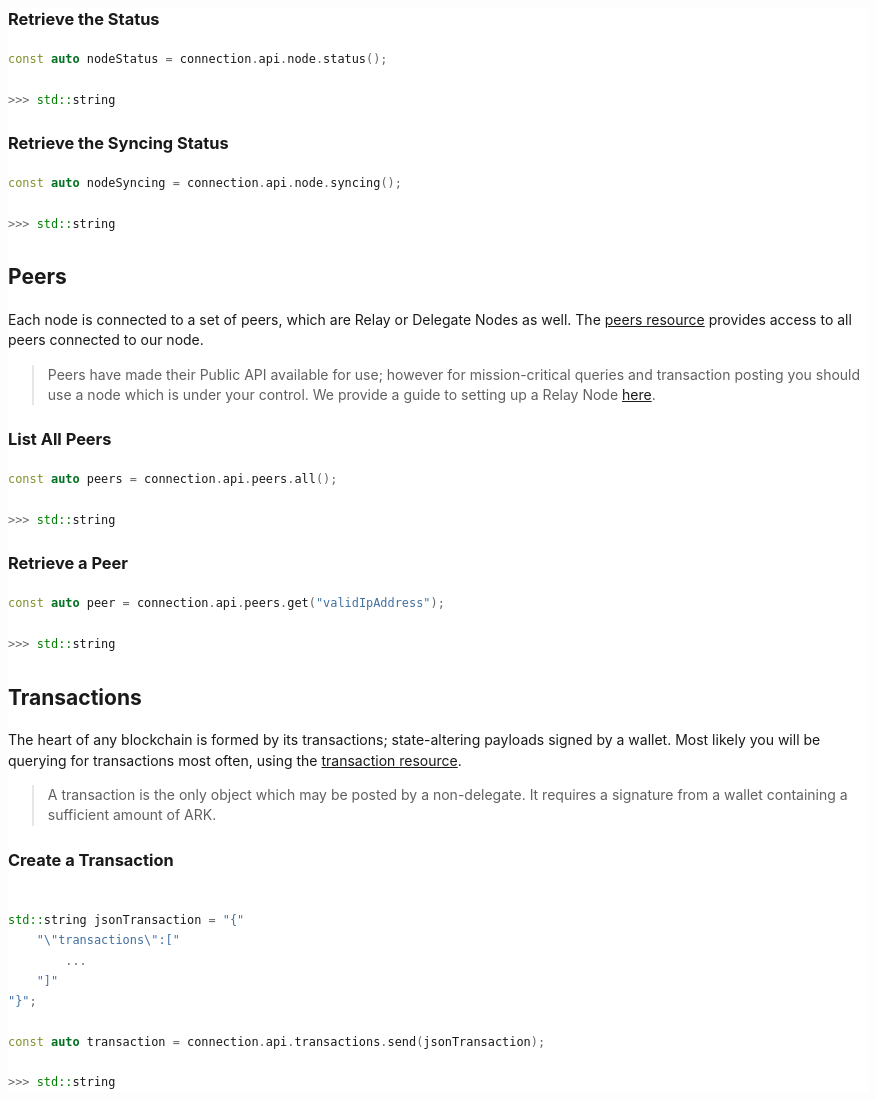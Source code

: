### Retrieve the Status

```cpp
const auto nodeStatus = connection.api.node.status();

>>> std::string
```

### Retrieve the Syncing Status

```cpp
const auto nodeSyncing = connection.api.node.syncing();

>>> std::string
```

## Peers

Each node is connected to a set of peers, which are Relay or Delegate Nodes as well. The [peers resource](/api/public/v2/peers.html) provides access to all peers connected to our node.

> Peers have made their Public API available for use; however for mission-critical queries and transaction posting you should use a node which is under your control. We provide a guide to setting up a Relay Node [here](/tutorials/node/setup.html).

### List All Peers

```cpp
const auto peers = connection.api.peers.all();

>>> std::string
```

### Retrieve a Peer

```cpp
const auto peer = connection.api.peers.get("validIpAddress");

>>> std::string
```

## Transactions

The heart of any blockchain is formed by its transactions; state-altering payloads signed by a wallet. Most likely you will be querying for transactions most often, using the [transaction resource](/api/public/v2/transactions.html).

> A transaction is the only object which may be posted by a non-delegate. It requires a signature from a wallet containing a sufficient amount of ARK.

### Create a Transaction

```cpp

std::string jsonTransaction = "{" 
    "\"transactions\":["
        ...
    "]"
"}";

const auto transaction = connection.api.transactions.send(jsonTransaction);

>>> std::string
```
